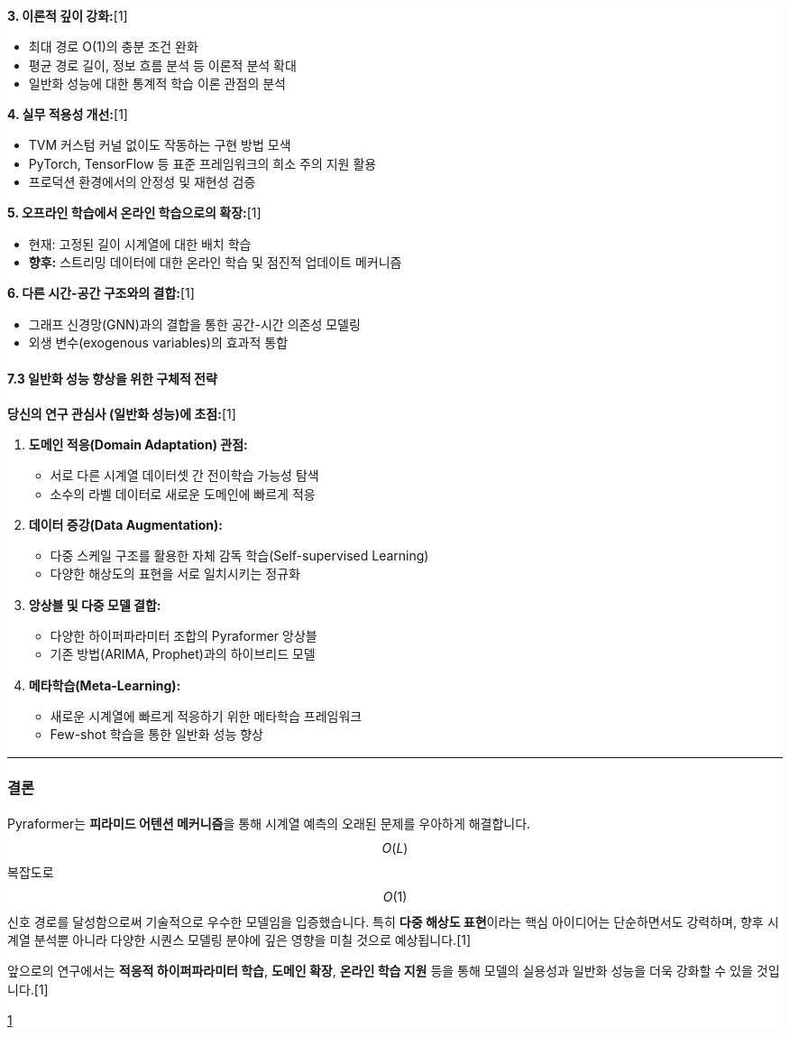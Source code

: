 **3. 이론적 깊이 강화:**[1]
- 최대 경로 O(1)의 충분 조건 완화
- 평균 경로 길이, 정보 흐름 분석 등 이론적 분석 확대
- 일반화 성능에 대한 통계적 학습 이론 관점의 분석

**4. 실무 적용성 개선:**[1]
- TVM 커스텀 커널 없이도 작동하는 구현 방법 모색
- PyTorch, TensorFlow 등 표준 프레임워크의 희소 주의 지원 활용
- 프로덕션 환경에서의 안정성 및 재현성 검증

**5. 오프라인 학습에서 온라인 학습으로의 확장:**[1]
- 현재: 고정된 길이 시계열에 대한 배치 학습
- **향후:** 스트리밍 데이터에 대한 온라인 학습 및 점진적 업데이트 메커니즘

**6. 다른 시간-공간 구조와의 결합:**[1]
- 그래프 신경망(GNN)과의 결합을 통한 공간-시간 의존성 모델링
- 외생 변수(exogenous variables)의 효과적 통합

#### 7.3 일반화 성능 향상을 위한 구체적 전략

**당신의 연구 관심사 (일반화 성능)에 초점:**[1]

1. **도메인 적응(Domain Adaptation) 관점:**
   - 서로 다른 시계열 데이터셋 간 전이학습 가능성 탐색
   - 소수의 라벨 데이터로 새로운 도메인에 빠르게 적응

2. **데이터 증강(Data Augmentation):**
   - 다중 스케일 구조를 활용한 자체 감독 학습(Self-supervised Learning)
   - 다양한 해상도의 표현을 서로 일치시키는 정규화

3. **앙상블 및 다중 모델 결합:**
   - 다양한 하이퍼파라미터 조합의 Pyraformer 앙상블
   - 기존 방법(ARIMA, Prophet)과의 하이브리드 모델

4. **메타학습(Meta-Learning):**
   - 새로운 시계열에 빠르게 적응하기 위한 메타학습 프레임워크
   - Few-shot 학습을 통한 일반화 성능 향상

***

### 결론

Pyraformer는 **피라미드 어텐션 메커니즘**을 통해 시계열 예측의 오래된 문제를 우아하게 해결합니다. $$O(L)$$ 복잡도로 $$O(1)$$ 신호 경로를 달성함으로써 기술적으로 우수한 모델임을 입증했습니다. 특히 **다중 해상도 표현**이라는 핵심 아이디어는 단순하면서도 강력하며, 향후 시계열 분석뿐 아니라 다양한 시퀀스 모델링 분야에 깊은 영향을 미칠 것으로 예상됩니다.[1]

앞으로의 연구에서는 **적응적 하이퍼파라미터 학습**, **도메인 확장**, **온라인 학습 지원** 등을 통해 모델의 실용성과 일반화 성능을 더욱 강화할 수 있을 것입니다.[1]

[1](https://ppl-ai-file-upload.s3.amazonaws.com/web/direct-files/attachments/65988149/ed5cfb09-de90-4129-ab50-00cd422b1e3f/Liu-2022-Pyraformer-Low-Complexity-Pyramidal-Attention-for-Long-Range-Tim...-vor.pdf)
